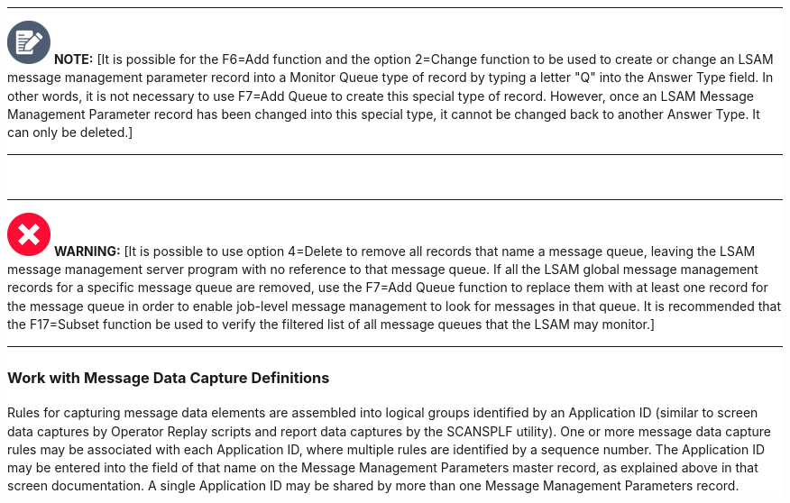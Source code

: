   -------------------------------------------------------------------------------------------------------------------------------- -------------------------------------------------------------------------------------------------------------------------------------------------------------------------------------------------------------------------------------------------------------------------------------------------------------------------------------------------------------------------------------------------------------------------------------------------------------------------------------------------------------------------------------------------
  ![White pencil/paper icon on gray circular background](../Resources/Images/note-icon(48x48).png "Note icon")   **NOTE:** [It is possible for the F6=Add function and the option 2=Change function to be used to create or change an LSAM message management parameter record into a Monitor Queue type of record by typing a letter \"Q\" into the Answer Type field. In other words, it is not necessary to use F7=Add Queue to create this special type of record. However, once an LSAM Message Management Parameter record has been changed into this special type, it cannot be changed back to another Answer Type. It can only be deleted.]
  -------------------------------------------------------------------------------------------------------------------------------- -------------------------------------------------------------------------------------------------------------------------------------------------------------------------------------------------------------------------------------------------------------------------------------------------------------------------------------------------------------------------------------------------------------------------------------------------------------------------------------------------------------------------------------------------

 

  ------------------------------------------------------------------------------------------------------------------------------ --------------------------------------------------------------------------------------------------------------------------------------------------------------------------------------------------------------------------------------------------------------------------------------------------------------------------------------------------------------------------------------------------------------------------------------------------------------------------------------------------------------------------------------------------------------------------------------------------------------------------------
  ![White \"X\" icon on red circular background](../Resources/Images/warning-icon(48x48).png "Warning icon")   **WARNING:** [It is possible to use option 4=Delete to remove all records that name a message queue, leaving the LSAM message management server program with no reference to that message queue. If all the LSAM global message management records for a specific message queue are removed, use the F7=Add Queue function to replace them with at least one record for the message queue in order to enable job-level message management to look for messages in that queue. It is recommended that the F17=Subset function be used to verify the filtered list of all message queues that the LSAM may monitor.]
  ------------------------------------------------------------------------------------------------------------------------------ --------------------------------------------------------------------------------------------------------------------------------------------------------------------------------------------------------------------------------------------------------------------------------------------------------------------------------------------------------------------------------------------------------------------------------------------------------------------------------------------------------------------------------------------------------------------------------------------------------------------------------

### Work with Message Data Capture Definitions

Rules for capturing message data elements are assembled into logical
groups identified by an Application ID (similar to screen data captures
by Operator Replay scripts and report data captures by the SCANSPLF
utility). One or more message data capture rules may be associated with
each Application ID, where multiple rules are identified by a sequence
number. The Application ID may be entered into the field of that name on
the Message Management Parameters master record, as explained above in
that screen documentation. A single Application ID may be shared by more
than one Message Management Parameters record.
